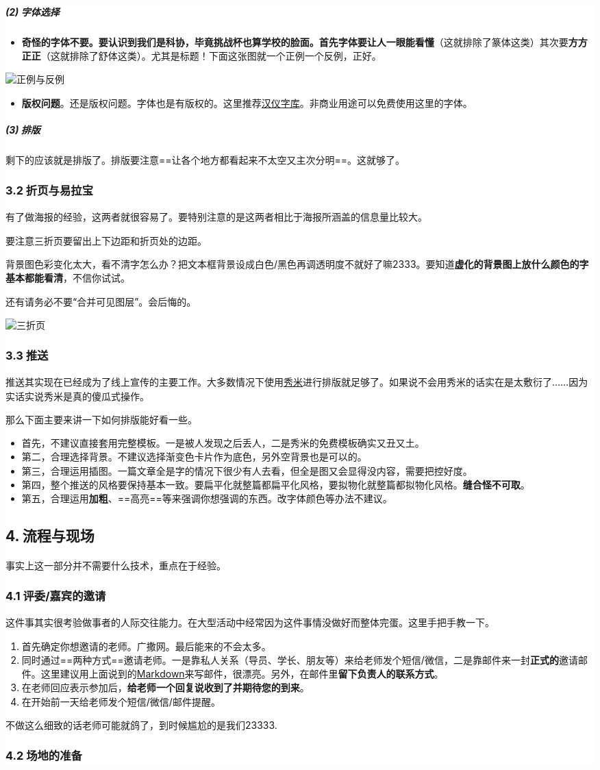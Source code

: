 ##### (2) 字体选择

- **奇怪的字体不要。**要认识到我们是科协，毕竟挑战杯也算学校的脸面。首先字体要**让人一眼能看懂**（这就排除了篆体这类）其次要**方方正正**（这就排除了舒体这类）。尤其是标题！下面这张图就一个正例一个反例，正好。

![正例与反例](https://i.loli.net/2020/04/25/W9pmvGAn2UerHPO.png)

- **版权问题**。还是版权问题。字体也是有版权的。这里推荐[汉仪字库](http://www.hanyi.com.cn/)。非商业用途可以免费使用这里的字体。

##### (3) 排版

剩下的应该就是排版了。排版要注意==让各个地方都看起来不太空又主次分明==。这就够了。

### 3.2 折页与易拉宝

有了做海报的经验，这两者就很容易了。要特别注意的是这两者相比于海报所涵盖的信息量比较大。

要注意三折页要留出上下边距和折页处的边距。

背景图色彩变化太大，看不清字怎么办？把文本框背景设成白色/黑色再调透明度不就好了嘛2333。要知道**虚化的背景图上放什么颜色的字基本都能看清**，不信你试试。

还有请务必不要“合并可见图层”。会后悔的。

![三折页](https://i.loli.net/2020/04/26/txMeaNiLUCz6ArY.png)

### 3.3 推送

推送其实现在已经成为了线上宣传的主要工作。大多数情况下使用[秀米](https://xiumi.us/)进行排版就足够了。如果说不会用秀米的话实在是太敷衍了……因为实话实说秀米是真的傻瓜式操作。

那么下面主要来讲一下如何排版能好看一些。

- 首先，不建议直接套用完整模板。一是被人发现之后丢人，二是秀米的免费模板确实又丑又土。
- 第二，合理选择背景。不建议选择渐变色卡片作为底色，另外空背景也是可以的。
- 第三，合理运用插图。一篇文章全是字的情况下很少有人去看，但全是图又会显得没内容，需要把控好度。
- 第四，整个推送的风格要保持基本一致。要扁平化就整篇都扁平化风格，要拟物化就整篇都拟物化风格。**缝合怪不可取**。
- 第五，合理运用**加粗**、==高亮==等来强调你想强调的东西。改字体颜色等办法不建议。



## 4. 流程与现场

事实上这一部分并不需要什么技术，重点在于经验。

### 4.1 评委/嘉宾的邀请

这件事其实很考验做事者的人际交往能力。在大型活动中经常因为这件事情没做好而整体完蛋。这里手把手教一下。

1. 首先确定你想邀请的老师。广撒网。最后能来的不会太多。
2. 同时通过==两种方式==邀请老师。一是靠私人关系（导员、学长、朋友等）来给老师发个短信/微信，二是靠邮件来一封**正式的**邀请邮件。这里建议用上面说到的[Markdown](#email)来写邮件，很漂亮。另外，在邮件里**留下负责人的联系方式**。
3. 在老师回应表示参加后，**给老师一个回复说收到了并期待您的到来**。
4. 在开始前一天给老师发个短信/微信/邮件提醒。

不做这么细致的话老师可能就鸽了，到时候尴尬的是我们23333.

### 4.2 场地的准备
